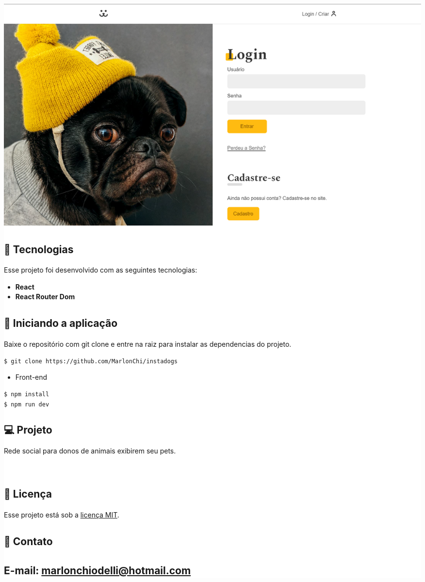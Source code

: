   <img alt="photo" src=".github/instadogs2.PNG" width="100%">
</p>

## 🚀 Tecnologias

Esse projeto foi desenvolvido com as seguintes tecnologias:

- **React**
- **React Router Dom**

## :car: Iniciando a aplicação

Baixe o repositório com git clone e entre na raiz para instalar as dependencias do projeto.<br/>

```bash
$ git clone https://github.com/MarlonChi/instadogs
```

- Front-end

```bash
$ npm install
$ npm run dev
```

## 💻 Projeto

Rede social para donos de animais exibirem seu pets.

<br/>

## :memo: Licença

Esse projeto está sob a [licença MIT](LICENSE).

## :email: Contato

## E-mail: [**marlonchiodelli@hotmail.com**](mailto:marlonchiodelli@hotmail.com)
